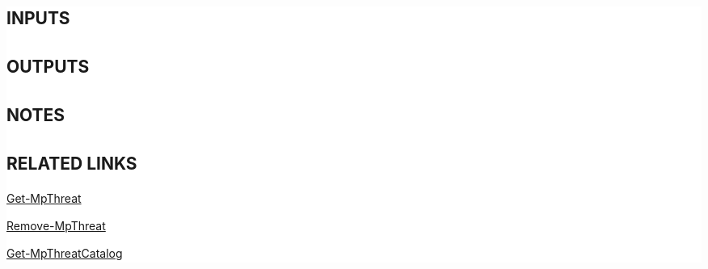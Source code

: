 ## INPUTS

## OUTPUTS

## NOTES

## RELATED LINKS

[Get-MpThreat](./get-mpthreat.md)

[Remove-MpThreat](./remove-mpthreat.md)

[Get-MpThreatCatalog](./get-mpthreatcatalog.md)


